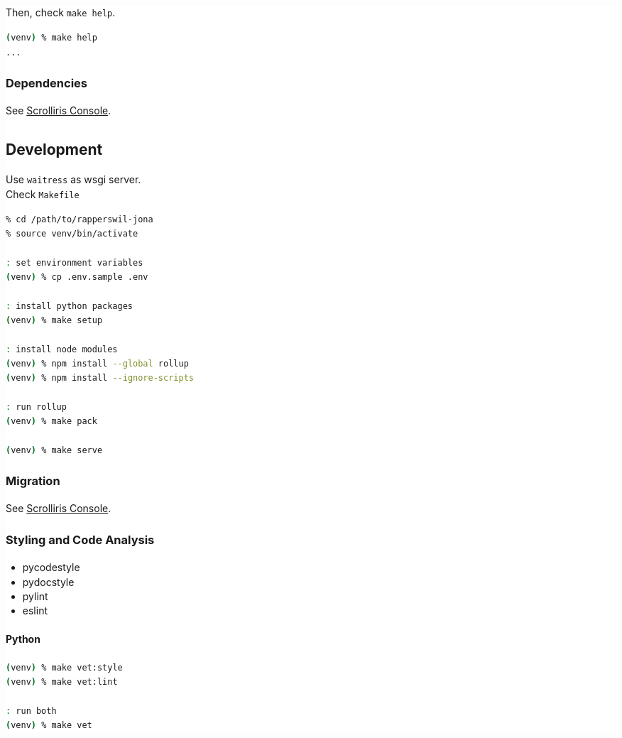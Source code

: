 Then, check `make help`.

```zsh
(venv) % make help
...
```

### Dependencies

See [Scrolliris Console](https://gitlab.com/scrolliris/scrolliris-console).



## Development

Use `waitress` as wsgi server.  
Check `Makefile`

```zsh
% cd /path/to/rapperswil-jona
% source venv/bin/activate

: set environment variables
(venv) % cp .env.sample .env

: install python packages
(venv) % make setup

: install node modules
(venv) % npm install --global rollup
(venv) % npm install --ignore-scripts

: run rollup
(venv) % make pack

(venv) % make serve
```

### Migration

See [Scrolliris Console](https://gitlab.com/scrolliris/scrolliris-console).

### Styling and Code Analysis

* pycodestyle
* pydocstyle
* pylint
* eslint

#### Python

```zsh
(venv) % make vet:style
(venv) % make vet:lint

: run both
(venv) % make vet
```
